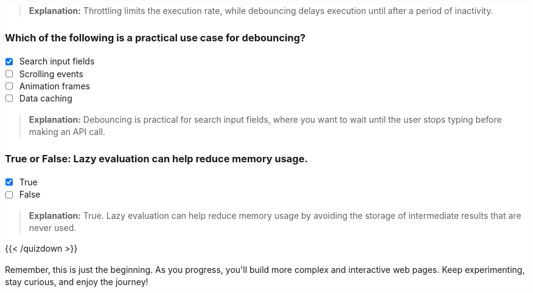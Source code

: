 > **Explanation:** Throttling limits the execution rate, while debouncing delays execution until after a period of inactivity.

### Which of the following is a practical use case for debouncing?

- [x] Search input fields
- [ ] Scrolling events
- [ ] Animation frames
- [ ] Data caching

> **Explanation:** Debouncing is practical for search input fields, where you want to wait until the user stops typing before making an API call.

### True or False: Lazy evaluation can help reduce memory usage.

- [x] True
- [ ] False

> **Explanation:** True. Lazy evaluation can help reduce memory usage by avoiding the storage of intermediate results that are never used.

{{< /quizdown >}}

Remember, this is just the beginning. As you progress, you'll build more complex and interactive web pages. Keep experimenting, stay curious, and enjoy the journey!
